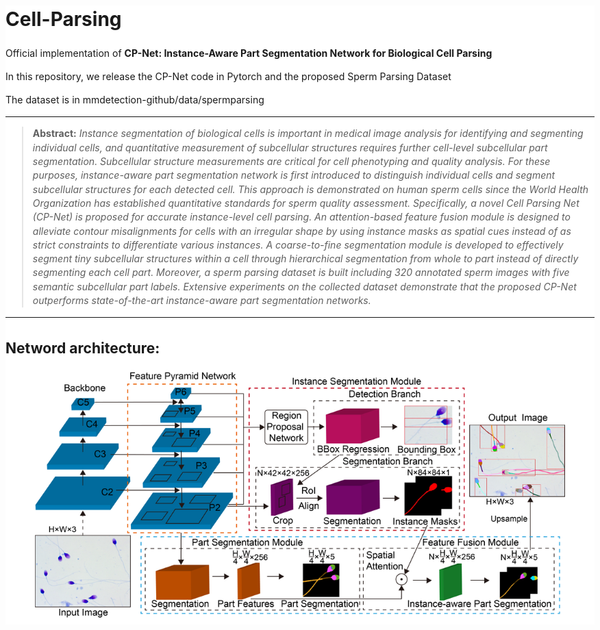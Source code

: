 # Cell-Parsing
Official implementation of **CP-Net: Instance-Aware Part Segmentation Network for Biological Cell Parsing**

In this repository, we release the CP-Net code in Pytorch and the proposed Sperm Parsing Dataset

The dataset is in mmdetection-github/data/spermparsing

<hr />

> **Abstract:** *Instance segmentation of biological cells is important in medical image analysis for identifying and segmenting individual cells, and quantitative measurement of subcellular structures requires further cell-level subcellular part segmentation. Subcellular structure measurements are critical for cell phenotyping and quality analysis. For these purposes, instance-aware part segmentation network is first introduced to distinguish individual cells and segment subcellular structures for each detected cell. This approach is demonstrated on human sperm cells since the World Health Organization has established quantitative standards for sperm quality assessment. Specifically, a novel Cell Parsing Net (CP-Net) is proposed for accurate instance-level cell parsing. An attention-based feature fusion module is designed to alleviate contour misalignments for cells with an irregular shape by using instance masks as spatial cues instead of as strict constraints to differentiate various instances. A coarse-to-fine segmentation module is developed to effectively segment tiny subcellular structures within a cell through hierarchical segmentation from whole to part instead of directly segmenting each cell part. Moreover, a sperm parsing dataset is built including 320 annotated sperm images with five semantic subcellular part labels. Extensive experiments on the collected dataset demonstrate that the proposed CP-Net outperforms state-of-the-art instance-aware part segmentation networks.* 
<hr />

## Netword architecture:
<p align="center"><img width="90%" src="mmdetection-github/data/CP-Net.jpg" /></p>
